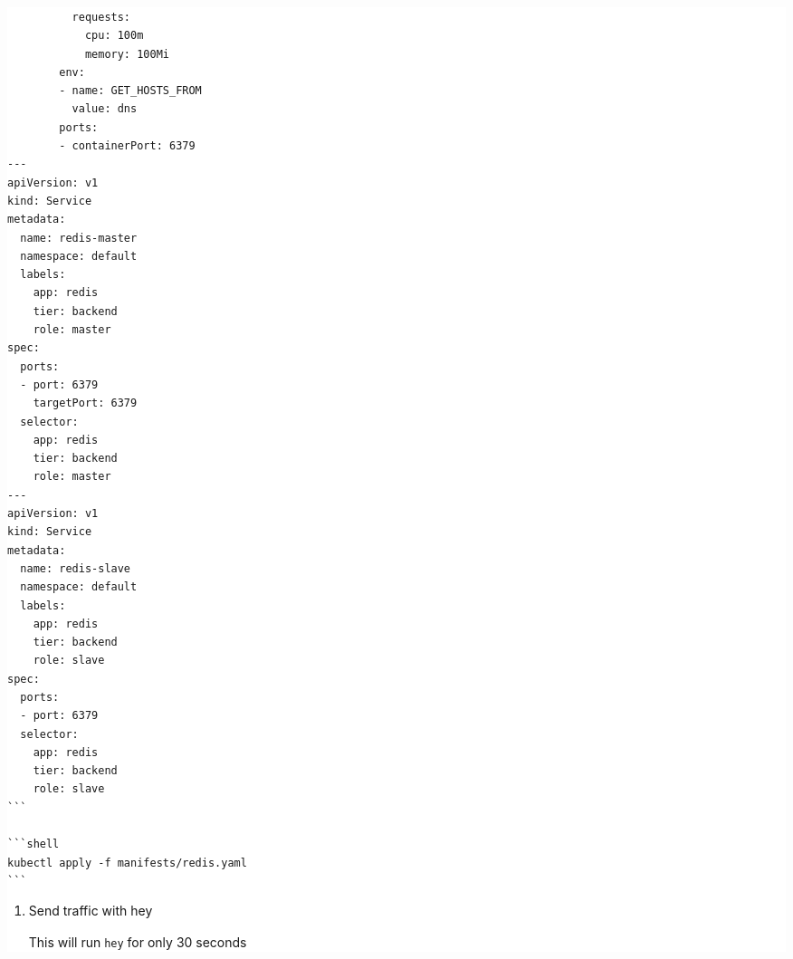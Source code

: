               requests:
                cpu: 100m
                memory: 100Mi
            env:
            - name: GET_HOSTS_FROM
              value: dns
            ports:
            - containerPort: 6379
    ---
    apiVersion: v1
    kind: Service
    metadata:
      name: redis-master
      namespace: default
      labels:
        app: redis
        tier: backend
        role: master
    spec:
      ports:
      - port: 6379
        targetPort: 6379
      selector:
        app: redis
        tier: backend
        role: master
    ---
    apiVersion: v1
    kind: Service
    metadata:
      name: redis-slave
      namespace: default
      labels:
        app: redis
        tier: backend
        role: slave
    spec:
      ports:
      - port: 6379
      selector:
        app: redis
        tier: backend
        role: slave
    ```

    ```shell
    kubectl apply -f manifests/redis.yaml
    ```

1. Send traffic with hey

    This will run `hey` for only 30 seconds
